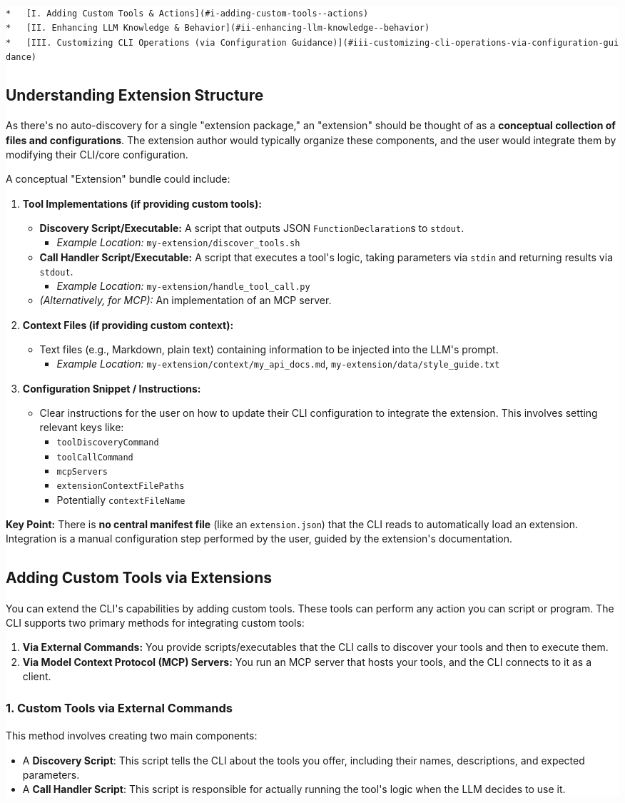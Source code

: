     *   [I. Adding Custom Tools & Actions](#i-adding-custom-tools--actions)
    *   [II. Enhancing LLM Knowledge & Behavior](#ii-enhancing-llm-knowledge--behavior)
    *   [III. Customizing CLI Operations (via Configuration Guidance)](#iii-customizing-cli-operations-via-configuration-guidance)

## Understanding Extension Structure

As there's no auto-discovery for a single "extension package," an "extension" should be thought of as a **conceptual collection of files and configurations**. The extension author would typically organize these components, and the user would integrate them by modifying their CLI/core configuration.

A conceptual "Extension" bundle could include:

1.  **Tool Implementations (if providing custom tools):**
    *   **Discovery Script/Executable:** A script that outputs JSON `FunctionDeclaration`s to `stdout`.
        *   *Example Location:* `my-extension/discover_tools.sh`
    *   **Call Handler Script/Executable:** A script that executes a tool's logic, taking parameters via `stdin` and returning results via `stdout`.
        *   *Example Location:* `my-extension/handle_tool_call.py`
    *   *(Alternatively, for MCP):* An implementation of an MCP server.

2.  **Context Files (if providing custom context):**
    *   Text files (e.g., Markdown, plain text) containing information to be injected into the LLM's prompt.
        *   *Example Location:* `my-extension/context/my_api_docs.md`, `my-extension/data/style_guide.txt`

3.  **Configuration Snippet / Instructions:**
    *   Clear instructions for the user on how to update their CLI configuration to integrate the extension. This involves setting relevant keys like:
        *   `toolDiscoveryCommand`
        *   `toolCallCommand`
        *   `mcpServers`
        *   `extensionContextFilePaths`
        *   Potentially `contextFileName`

**Key Point:** There is **no central manifest file** (like an `extension.json`) that the CLI reads to automatically load an extension. Integration is a manual configuration step performed by the user, guided by the extension's documentation.

## Adding Custom Tools via Extensions

You can extend the CLI's capabilities by adding custom tools. These tools can perform any action you can script or program. The CLI supports two primary methods for integrating custom tools:

1.  **Via External Commands:** You provide scripts/executables that the CLI calls to discover your tools and then to execute them.
2.  **Via Model Context Protocol (MCP) Servers:** You run an MCP server that hosts your tools, and the CLI connects to it as a client.

### 1. Custom Tools via External Commands

This method involves creating two main components:

*   A **Discovery Script**: This script tells the CLI about the tools you offer, including their names, descriptions, and expected parameters.
*   A **Call Handler Script**: This script is responsible for actually running the tool's logic when the LLM decides to use it.
